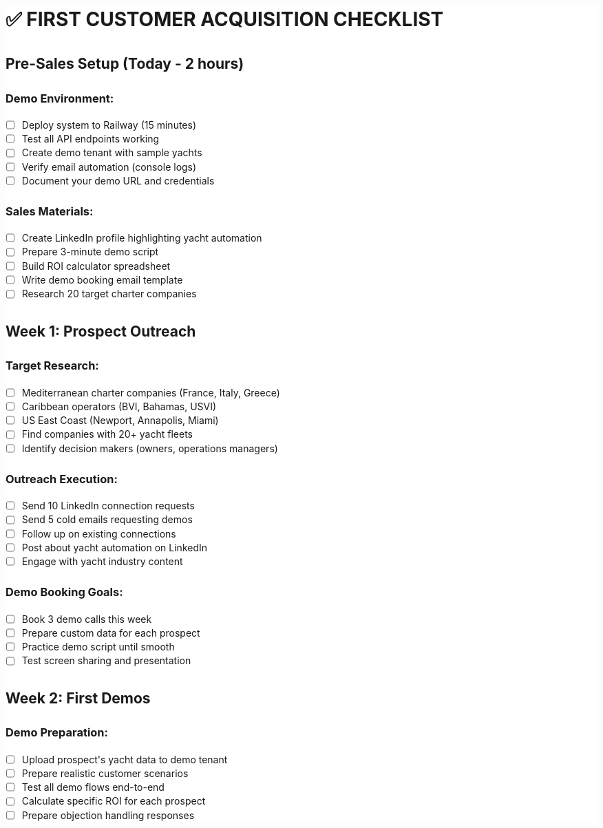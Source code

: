 # ✅ FIRST CUSTOMER ACQUISITION CHECKLIST

## Pre-Sales Setup (Today - 2 hours)

### Demo Environment:
- [ ] Deploy system to Railway (15 minutes)
- [ ] Test all API endpoints working
- [ ] Create demo tenant with sample yachts
- [ ] Verify email automation (console logs)
- [ ] Document your demo URL and credentials

### Sales Materials:
- [ ] Create LinkedIn profile highlighting yacht automation
- [ ] Prepare 3-minute demo script
- [ ] Build ROI calculator spreadsheet
- [ ] Write demo booking email template
- [ ] Research 20 target charter companies

## Week 1: Prospect Outreach

### Target Research:
- [ ] Mediterranean charter companies (France, Italy, Greece)
- [ ] Caribbean operators (BVI, Bahamas, USVI)
- [ ] US East Coast (Newport, Annapolis, Miami)
- [ ] Find companies with 20+ yacht fleets
- [ ] Identify decision makers (owners, operations managers)

### Outreach Execution:
- [ ] Send 10 LinkedIn connection requests
- [ ] Send 5 cold emails requesting demos  
- [ ] Follow up on existing connections
- [ ] Post about yacht automation on LinkedIn
- [ ] Engage with yacht industry content

### Demo Booking Goals:
- [ ] Book 3 demo calls this week
- [ ] Prepare custom data for each prospect
- [ ] Practice demo script until smooth
- [ ] Test screen sharing and presentation

## Week 2: First Demos

### Demo Preparation:
- [ ] Upload prospect's yacht data to demo tenant
- [ ] Prepare realistic customer scenarios
- [ ] Test all demo flows end-to-end
- [ ] Calculate specific ROI for each prospect
- [ ] Prepare objection handling responses
